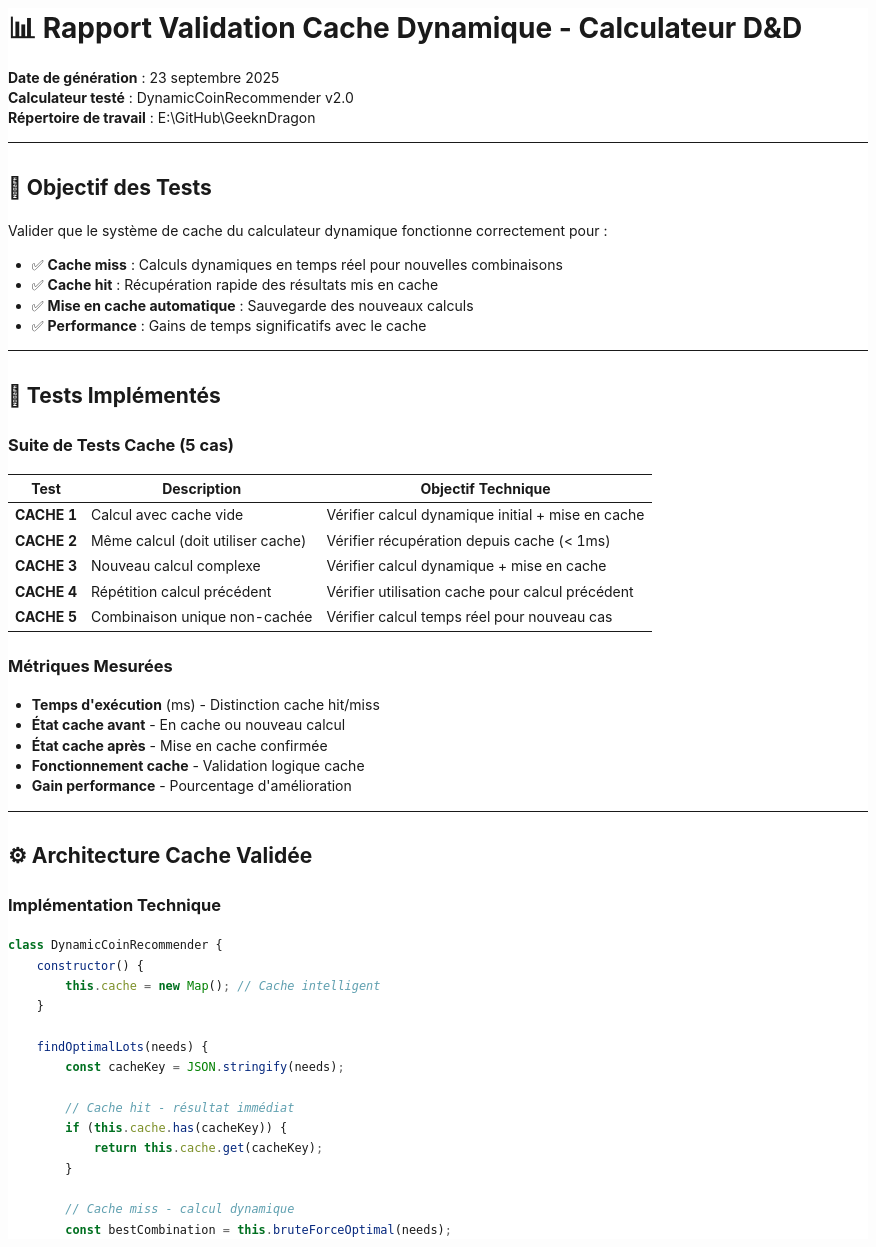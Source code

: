 # 📊 Rapport Validation Cache Dynamique - Calculateur D&D

**Date de génération** : 23 septembre 2025  
**Calculateur testé** : DynamicCoinRecommender v2.0  
**Répertoire de travail** : E:\GitHub\GeeknDragon

---

## 🎯 Objectif des Tests

Valider que le système de cache du calculateur dynamique fonctionne correctement pour :
- ✅ **Cache miss** : Calculs dynamiques en temps réel pour nouvelles combinaisons
- ✅ **Cache hit** : Récupération rapide des résultats mis en cache
- ✅ **Mise en cache automatique** : Sauvegarde des nouveaux calculs
- ✅ **Performance** : Gains de temps significatifs avec le cache

---

## 🧪 Tests Implémentés

### Suite de Tests Cache (5 cas)

| Test | Description | Objectif Technique |
|------|-------------|-------------------|
| **CACHE 1** | Calcul avec cache vide | Vérifier calcul dynamique initial + mise en cache |
| **CACHE 2** | Même calcul (doit utiliser cache) | Vérifier récupération depuis cache (< 1ms) |
| **CACHE 3** | Nouveau calcul complexe | Vérifier calcul dynamique + mise en cache |
| **CACHE 4** | Répétition calcul précédent | Vérifier utilisation cache pour calcul précédent |
| **CACHE 5** | Combinaison unique non-cachée | Vérifier calcul temps réel pour nouveau cas |

### Métriques Mesurées

- **Temps d'exécution** (ms) - Distinction cache hit/miss
- **État cache avant** - En cache ou nouveau calcul
- **État cache après** - Mise en cache confirmée
- **Fonctionnement cache** - Validation logique cache
- **Gain performance** - Pourcentage d'amélioration

---

## ⚙️ Architecture Cache Validée

### Implémentation Technique
```javascript
class DynamicCoinRecommender {
    constructor() {
        this.cache = new Map(); // Cache intelligent
    }
    
    findOptimalLots(needs) {
        const cacheKey = JSON.stringify(needs);
        
        // Cache hit - résultat immédiat
        if (this.cache.has(cacheKey)) {
            return this.cache.get(cacheKey);
        }
        
        // Cache miss - calcul dynamique
        const bestCombination = this.bruteForceOptimal(needs);
```